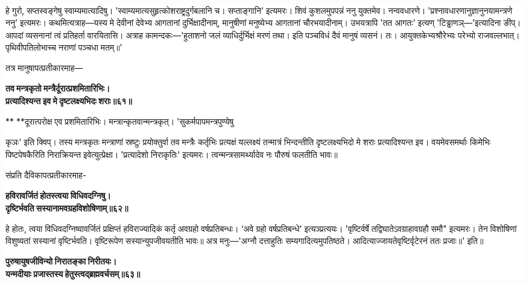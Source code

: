  हे गुरो, सप्तस्वङ्गेषु स्वाम्यमात्यादिषु। 'स्वाम्यमात्यसुहृत्कोशराष्ट्रदुर्गबलानि च। सप्ताङ्गानि' इत्यमरः। शिवं कुशलमुपपन्नं ननु युक्तमेव। नन्ववधारणे। 'प्रश्नावधारणानुज्ञानुनयामन्त्रणे ननु' इत्यमरः। कथमित्यत्राह—यस्य मे देवीनां देवेभ्य आगतानां दुर्भिक्षादीनाम्, मानुषीणां मनुष्येभ्य आगतानां चौरभयादीनाम्। उभयत्रापि 'तत आगतः' इत्यण् 'टिड्ढाणञ्—'इत्यादिना ङीप्। आपदां व्यसनानां त्वं प्रतिहर्ता वारयितासि। अत्राह कामन्दकः—'हुताशनो जलं व्याधिर्दुर्भिक्षं मरणं तथा। इति पञ्चविधं दैवं मानुषं व्यसनं। तः। आयुक्तकेभ्यश्रौरेभ्यः परेभ्यो राजवल्लभात्। पृथिवीपतिलोभाच्च नराणां पञ्चधा मतम्॥'

 तत्र मानुषापत्प्रतीकारमाह—

**तव मन्त्रकृतो मन्त्रैर्दूरात्प्रशमितारिभिः।**  
**प्रत्यादिश्यन्त इव मे दृष्टलक्ष्यभिदः शराः॥६१॥**

** **दूरात्परोक्ष एव प्रशमितारिभिः। मन्त्रान्कृतवान्मन्त्रकृत्। 'सुकर्मपापमन्त्रपुण्येषु

कृञः' इति क्विप्। तस्य मन्त्रकृतः मन्त्राणां स्रष्टुः प्रयोक्तुर्वा तव मन्त्रैः कर्तृभिः प्रत्यक्षं यल्लक्ष्यं तन्मात्रं भिन्दन्तीति दृष्टलक्ष्यभिदो मे शराः प्रत्यादिश्यन्त इव। वयमेवसमर्थाः किमेभिः पिष्टपेषकैरिति निराक्रियन्त इवेत्युत्प्रेक्षा। 'प्रत्यादेशो निराकृतिः' इत्यमरः। त्वन्मन्त्रसामर्थ्यादेव नः पौरुषं फलतीति भावः॥

 संप्रति दैविकापत्प्रतीकारमाह-

**हविरावर्जितं होतस्त्वया विधिवदग्निषु।**  
**दृष्टिर्भवति सस्यानामवग्रहविशोषिणाम्॥६२॥**

 हे होतः, त्वया विधिवदग्निष्वावर्जितं प्रक्षिप्तं हविराज्यादिकं कर्तृ अवग्रहो वर्षप्रतिबन्धः। ‘अवे ग्रहो वर्षप्रतिबन्धे' इत्यञ्प्रत्ययः। 'वृष्टिर्वर्षे तद्विघातेऽवग्राहावग्रहौ समौ" इत्यमरः। तेन विशोषिणां विशुष्यतां सस्यानां वृष्टिर्भवति। वृष्टिरूपेण सस्यान्युपजीवयतीति भावः॥ अत्र मनुः—'अग्नौ दत्ताहुतिः सम्यगादित्यमुपतिष्ठते। आदित्याज्जायतेवृष्टिर्वृटेरनं ततः प्रजाः॥' इति॥

**पुरुषायुषजीविन्यो निरातङ्का निरीतयः।**  
**यन्मदीयाः प्रजास्तस्य हेतुस्त्वद्ब्रह्मवर्चसम्॥६३॥**

